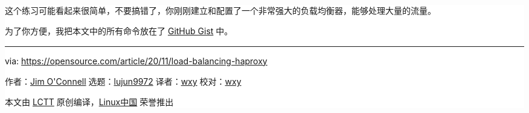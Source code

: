 这个练习可能看起来很简单，不要搞错了，你刚刚建立和配置了一个非常强大的负载均衡器，能够处理大量的流量。


为了你方便，我把本文中的所有命令放在了 [GitHub Gist](https://gist.github.com/haproxytechblog/d656422754f1b5eb1f7bbeb1452d261e) 中。




---


via: <https://opensource.com/article/20/11/load-balancing-haproxy>


作者：[Jim O'Connell](https://opensource.com/users/jimoconnell) 选题：[lujun9972](https://github.com/lujun9972) 译者：[wxy](https://github.com/wxy) 校对：[wxy](https://github.com/wxy)


本文由 [LCTT](https://github.com/LCTT/TranslateProject) 原创编译，[Linux中国](https://linux.cn/) 荣誉推出